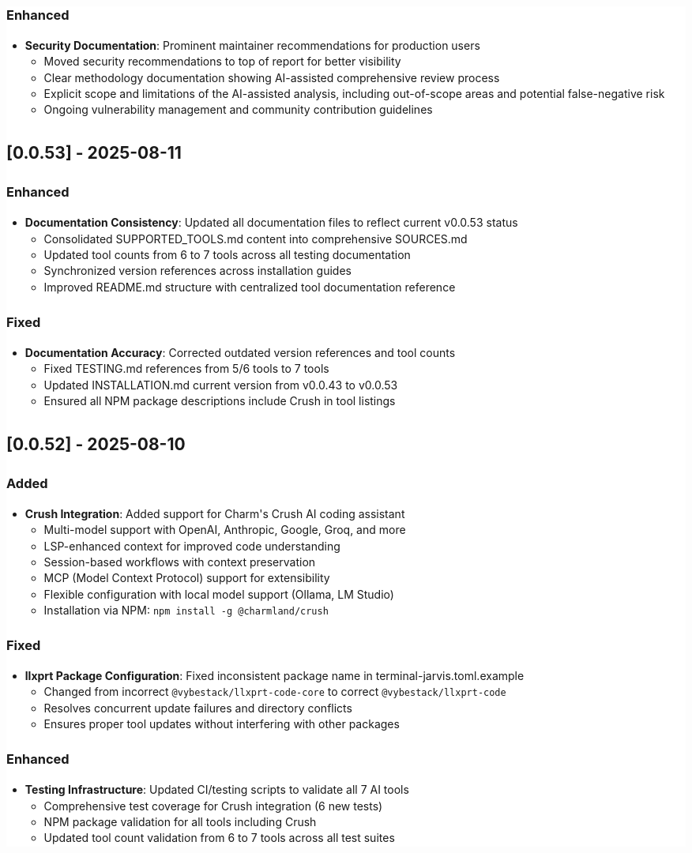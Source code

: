 ### Enhanced

- **Security Documentation**: Prominent maintainer recommendations for production users
  - Moved security recommendations to top of report for better visibility  
  - Clear methodology documentation showing AI-assisted comprehensive review process
  - Explicit scope and limitations of the AI-assisted analysis, including out-of-scope areas and potential false-negative risk
  - Ongoing vulnerability management and community contribution guidelines

## [0.0.53] - 2025-08-11

### Enhanced

- **Documentation Consistency**: Updated all documentation files to reflect current v0.0.53 status
  - Consolidated SUPPORTED_TOOLS.md content into comprehensive SOURCES.md
  - Updated tool counts from 6 to 7 tools across all testing documentation
  - Synchronized version references across installation guides
  - Improved README.md structure with centralized tool documentation reference

### Fixed

- **Documentation Accuracy**: Corrected outdated version references and tool counts
  - Fixed TESTING.md references from 5/6 tools to 7 tools
  - Updated INSTALLATION.md current version from v0.0.43 to v0.0.53
  - Ensured all NPM package descriptions include Crush in tool listings

## [0.0.52] - 2025-08-10

### Added

- **Crush Integration**: Added support for Charm's Crush AI coding assistant
  - Multi-model support with OpenAI, Anthropic, Google, Groq, and more
  - LSP-enhanced context for improved code understanding
  - Session-based workflows with context preservation
  - MCP (Model Context Protocol) support for extensibility
  - Flexible configuration with local model support (Ollama, LM Studio)
  - Installation via NPM: `npm install -g @charmland/crush`

### Fixed

- **llxprt Package Configuration**: Fixed inconsistent package name in terminal-jarvis.toml.example
  - Changed from incorrect `@vybestack/llxprt-code-core` to correct `@vybestack/llxprt-code`
  - Resolves concurrent update failures and directory conflicts
  - Ensures proper tool updates without interfering with other packages

### Enhanced

- **Testing Infrastructure**: Updated CI/testing scripts to validate all 7 AI tools
  - Comprehensive test coverage for Crush integration (6 new tests)
  - NPM package validation for all tools including Crush
  - Updated tool count validation from 6 to 7 tools across all test suites
